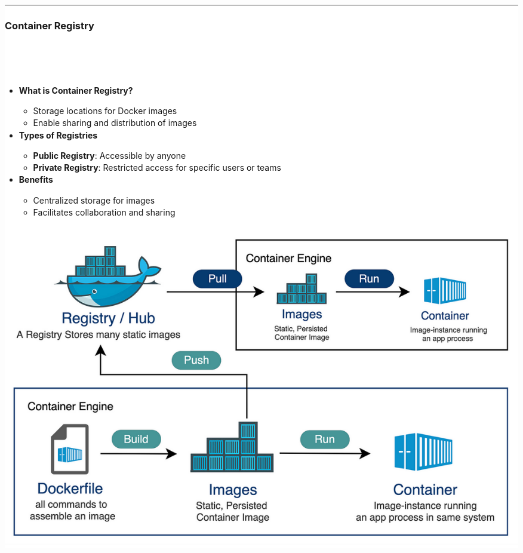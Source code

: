 </div>

---

### Container Registry

<div class="container">
<div class="col">
<ul style="margin-top: 10%;">
<li style="font-weight: bold;">What is Container Registry?</li>
<ul>
<li>Storage locations for Docker images</li>
<li>Enable sharing and distribution of images</li>
</ul>
<li style="font-weight: bold;">Types of Registries</li>
<ul>
<li><span style="font-weight: bold;">Public Registry</span>: Accessible by anyone</li>
<li><span style="font-weight: bold;">Private Registry</span>: Restricted access for specific users or teams</li>
</ul>
<li style="font-weight: bold;">Benefits</li>
<ul>
<li>Centralized storage for images</li>
<li>Facilitates collaboration and sharing</li>
</ul>
</div>
<div class="col" >
<img class="rounded" src="assets/images/docker-ecosystem.png" style="height: 90%;">
</div>
</div>
